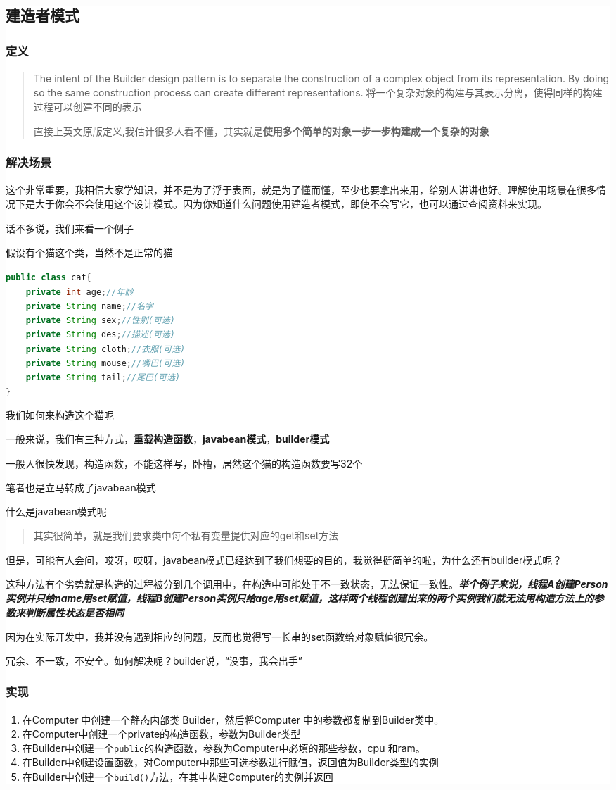

## 建造者模式

### 定义

> The intent of the Builder design pattern is to separate the construction of a complex object from its representation. By doing so the same construction process can create different representations.
> 将一个复杂对象的构建与其表示分离，使得同样的构建过程可以创建不同的表示
>
> 直接上英文原版定义,我估计很多人看不懂，其实就是**使用多个简单的对象一步一步构建成一个复杂的对象**

### 解决场景

这个非常重要，我相信大家学知识，并不是为了浮于表面，就是为了懂而懂，至少也要拿出来用，给别人讲讲也好。理解使用场景在很多情况下是大于你会不会使用这个设计模式。因为你知道什么问题使用建造者模式，即使不会写它，也可以通过查阅资料来实现。

话不多说，我们来看一个例子

假设有个猫这个类，当然不是正常的猫

```java
public class cat{
    private int age;//年龄
    private String name;//名字
    private String sex;//性别(可选)
    private String des;//描述(可选)
    private String cloth;//衣服(可选)
    private String mouse;//嘴巴(可选)
    private String tail;//尾巴(可选)
}
```

我们如何来构造这个猫呢

一般来说，我们有三种方式，**重载构造函数**，**javabean模式**，**builder模式**

一般人很快发现，构造函数，不能这样写，卧槽，居然这个猫的构造函数要写32个

笔者也是立马转成了javabean模式

什么是javabean模式呢

> 其实很简单，就是我们要求类中每个私有变量提供对应的get和set方法

但是，可能有人会问，哎呀，哎呀，javabean模式已经达到了我们想要的目的，我觉得挺简单的啦，为什么还有builder模式呢？

这种方法有个劣势就是构造的过程被分到几个调用中，在构造中可能处于不一致状态，无法保证一致性。***举个例子来说，线程A创建Person实例并只给name用set赋值，线程B创建Person实例只给age用set赋值，这样两个线程创建出来的两个实例我们就无法用构造方法上的参数来判断属性状态是否相同***

因为在实际开发中，我并没有遇到相应的问题，反而也觉得写一长串的set函数给对象赋值很冗余。

冗余、不一致，不安全。如何解决呢？builder说，“没事，我会出手”

### 实现

1. 在Computer 中创建一个静态内部类 Builder，然后将Computer 中的参数都复制到Builder类中。
2. 在Computer中创建一个private的构造函数，参数为Builder类型
3. 在Builder中创建一个`public`的构造函数，参数为Computer中必填的那些参数，cpu 和ram。
4. 在Builder中创建设置函数，对Computer中那些可选参数进行赋值，返回值为Builder类型的实例
5. 在Builder中创建一个`build()`方法，在其中构建Computer的实例并返回
